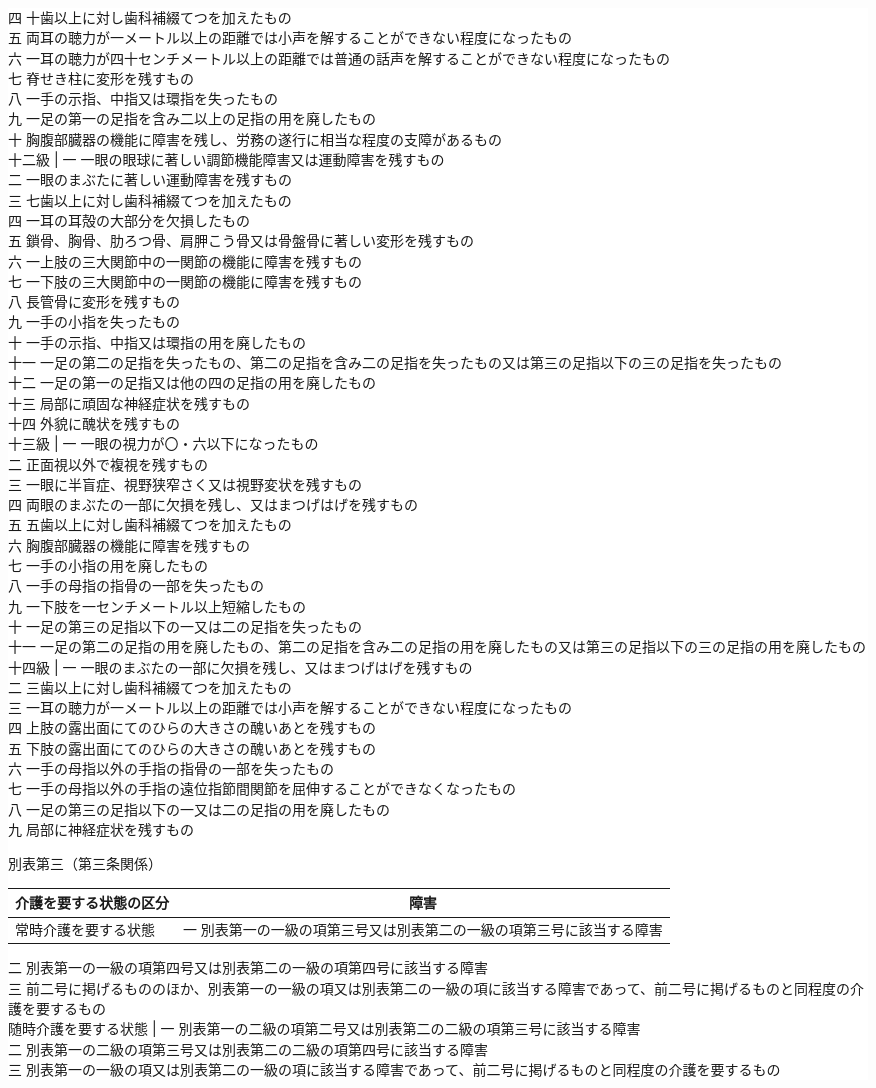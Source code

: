 四 十歯以上に対し歯科補綴てつを加えたもの  
五 両耳の聴力が一メートル以上の距離では小声を解することができない程度になったもの  
六 一耳の聴力が四十センチメートル以上の距離では普通の話声を解することができない程度になったもの  
七 脊せき柱に変形を残すもの  
八 一手の示指、中指又は環指を失ったもの  
九 一足の第一の足指を含み二以上の足指の用を廃したもの  
十 胸腹部臓器の機能に障害を残し、労務の遂行に相当な程度の支障があるもの  
十二級 |  一 一眼の眼球に著しい調節機能障害又は運動障害を残すもの  
二 一眼のまぶたに著しい運動障害を残すもの  
三 七歯以上に対し歯科補綴てつを加えたもの  
四 一耳の耳殻の大部分を欠損したもの  
五 鎖骨、胸骨、肋ろつ骨、肩胛こう骨又は骨盤骨に著しい変形を残すもの  
六 一上肢の三大関節中の一関節の機能に障害を残すもの  
七 一下肢の三大関節中の一関節の機能に障害を残すもの  
八 長管骨に変形を残すもの  
九 一手の小指を失ったもの  
十 一手の示指、中指又は環指の用を廃したもの  
十一 一足の第二の足指を失ったもの、第二の足指を含み二の足指を失ったもの又は第三の足指以下の三の足指を失ったもの  
十二 一足の第一の足指又は他の四の足指の用を廃したもの  
十三 局部に頑固な神経症状を残すもの  
十四 外貌に醜状を残すもの  
十三級 |  一 一眼の視力が〇・六以下になったもの  
二 正面視以外で複視を残すもの  
三 一眼に半盲症、視野狭窄さく又は視野変状を残すもの  
四 両眼のまぶたの一部に欠損を残し、又はまつげはげを残すもの  
五 五歯以上に対し歯科補綴てつを加えたもの  
六 胸腹部臓器の機能に障害を残すもの  
七 一手の小指の用を廃したもの  
八 一手の母指の指骨の一部を失ったもの  
九 一下肢を一センチメートル以上短縮したもの  
十 一足の第三の足指以下の一又は二の足指を失ったもの  
十一 一足の第二の足指の用を廃したもの、第二の足指を含み二の足指の用を廃したもの又は第三の足指以下の三の足指の用を廃したもの  
十四級 |  一 一眼のまぶたの一部に欠損を残し、又はまつげはげを残すもの  
二 三歯以上に対し歯科補綴てつを加えたもの  
三 一耳の聴力が一メートル以上の距離では小声を解することができない程度になったもの  
四 上肢の露出面にてのひらの大きさの醜いあとを残すもの  
五 下肢の露出面にてのひらの大きさの醜いあとを残すもの  
六 一手の母指以外の手指の指骨の一部を失ったもの  
七 一手の母指以外の手指の遠位指節間関節を屈伸することができなくなったもの  
八 一足の第三の足指以下の一又は二の足指の用を廃したもの  
九 局部に神経症状を残すもの  
  
別表第三（第三条関係）

介護を要する状態の区分 | 障害  
---|---  
常時介護を要する状態 |  一 別表第一の一級の項第三号又は別表第二の一級の項第三号に該当する障害  
二 別表第一の一級の項第四号又は別表第二の一級の項第四号に該当する障害  
三 前二号に掲げるもののほか、別表第一の一級の項又は別表第二の一級の項に該当する障害であって、前二号に掲げるものと同程度の介護を要するもの  
随時介護を要する状態 |  一 別表第一の二級の項第二号又は別表第二の二級の項第三号に該当する障害  
二 別表第一の二級の項第三号又は別表第二の二級の項第四号に該当する障害  
三 別表第一の一級の項又は別表第二の一級の項に該当する障害であって、前二号に掲げるものと同程度の介護を要するもの
